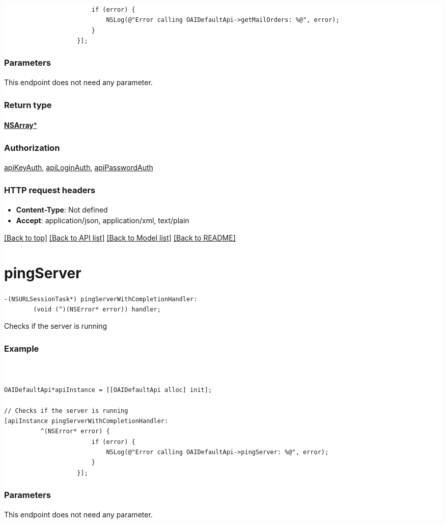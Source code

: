 ```objc
                        if (error) {
                            NSLog(@"Error calling OAIDefaultApi->getMailOrders: %@", error);
                        }
                    }];
```

### Parameters
This endpoint does not need any parameter.

### Return type

[**NSArray<OAIMailOrder>***](OAIMailOrder.md)

### Authorization

[apiKeyAuth](../README.md#apiKeyAuth), [apiLoginAuth](../README.md#apiLoginAuth), [apiPasswordAuth](../README.md#apiPasswordAuth)

### HTTP request headers

 - **Content-Type**: Not defined
 - **Accept**: application/json, application/xml, text/plain

[[Back to top]](#) [[Back to API list]](../README.md#documentation-for-api-endpoints) [[Back to Model list]](../README.md#documentation-for-models) [[Back to README]](../README.md)

# **pingServer**
```objc
-(NSURLSessionTask*) pingServerWithCompletionHandler: 
        (void (^)(NSError* error)) handler;
```

Checks if the server is running

### Example 
```objc


OAIDefaultApi*apiInstance = [[OAIDefaultApi alloc] init];

// Checks if the server is running
[apiInstance pingServerWithCompletionHandler: 
          ^(NSError* error) {
                        if (error) {
                            NSLog(@"Error calling OAIDefaultApi->pingServer: %@", error);
                        }
                    }];
```

### Parameters
This endpoint does not need any parameter.
